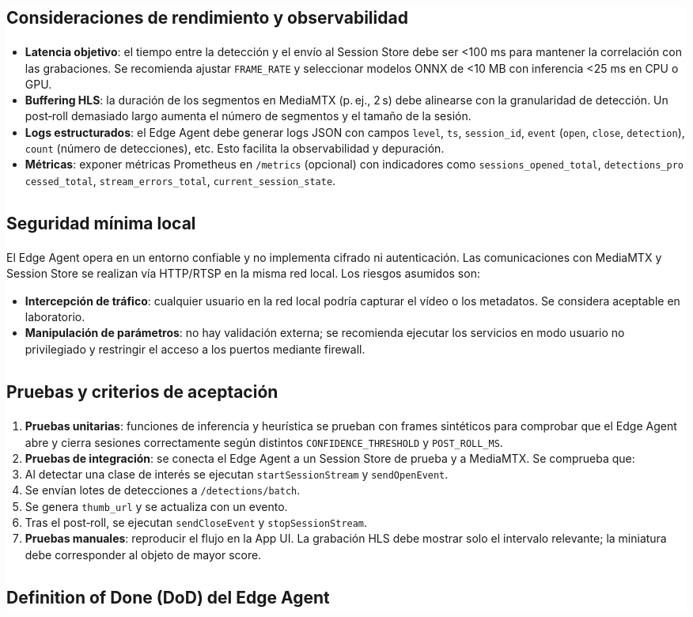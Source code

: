 ## Consideraciones de rendimiento y observabilidad

-   **Latencia objetivo**: el tiempo entre la detección y el envío al
    Session Store debe ser \<100 ms para mantener la correlación con las
    grabaciones. Se recomienda ajustar `FRAME_RATE` y seleccionar
    modelos ONNX de \<10 MB con inferencia \<25 ms en CPU o GPU.
-   **Buffering HLS**: la duración de los segmentos en MediaMTX (p. ej.,
    2 s) debe alinearse con la granularidad de detección. Un post‑roll
    demasiado largo aumenta el número de segmentos y el tamaño de la
    sesión.
-   **Logs estructurados**: el Edge Agent debe generar logs JSON con
    campos `level`, `ts`, `session_id`, `event` (`open`, `close`,
    `detection`), `count` (número de detecciones), etc. Esto facilita la
    observabilidad y depuración.
-   **Métricas**: exponer métricas Prometheus en `/metrics` (opcional)
    con indicadores como `sessions_opened_total`,
    `detections_processed_total`, `stream_errors_total`,
    `current_session_state`.

## Seguridad mínima local

El Edge Agent opera en un entorno confiable y no implementa cifrado ni
autenticación. Las comunicaciones con MediaMTX y Session Store se
realizan vía HTTP/RTSP en la misma red local. Los riesgos asumidos son:

-   **Intercepción de tráfico**: cualquier usuario en la red local
    podría capturar el vídeo o los metadatos. Se considera aceptable en
    laboratorio.
-   **Manipulación de parámetros**: no hay validación externa; se
    recomienda ejecutar los servicios en modo usuario no privilegiado y
    restringir el acceso a los puertos mediante firewall.

## Pruebas y criterios de aceptación

1.  **Pruebas unitarias**: funciones de inferencia y heurística se
    prueban con frames sintéticos para comprobar que el Edge Agent abre
    y cierra sesiones correctamente según distintos
    `CONFIDENCE_THRESHOLD` y `POST_ROLL_MS`.
2.  **Pruebas de integración**: se conecta el Edge Agent a un
    Session Store de prueba y a MediaMTX. Se comprueba que:
3.  Al detectar una clase de interés se ejecutan `startSessionStream` y
    `sendOpenEvent`.
4.  Se envían lotes de detecciones a `/detections/batch`.
5.  Se genera `thumb_url` y se actualiza con un evento.
6.  Tras el post‑roll, se ejecutan `sendCloseEvent` y
    `stopSessionStream`.
7.  **Pruebas manuales**: reproducir el flujo en la App UI. La grabación
    HLS debe mostrar solo el intervalo relevante; la miniatura debe
    corresponder al objeto de mayor score.

## Definition of Done (DoD) del Edge Agent

